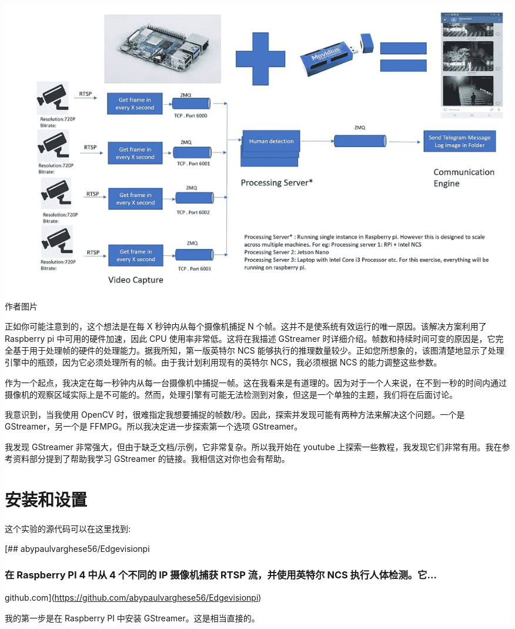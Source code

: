 ![](img/b17760e76dfeabe6892bfcc96a6e221c.png)

作者图片

正如你可能注意到的，这个想法是在每 X 秒钟内从每个摄像机捕捉 N 个帧。这并不是使系统有效运行的唯一原因。该解决方案利用了 Raspberry pi 中可用的硬件加速，因此 CPU 使用率非常低。这将在我描述 GStreamer 时详细介绍。帧数和持续时间可变的原因是，它完全基于用于处理帧的硬件的处理能力。据我所知，第一版英特尔 NCS 能够执行的推理数量较少。正如您所想象的，该图清楚地显示了处理引擎中的瓶颈，因为它必须处理所有的帧。由于我计划利用现有的英特尔 NCS，我必须根据 NCS 的能力调整这些参数。

作为一个起点，我决定在每一秒钟内从每一台摄像机中捕捉一帧。这在我看来是有道理的。因为对于一个人来说，在不到一秒的时间内通过摄像机的观察区域实际上是不可能的。然而，处理引擎有可能无法检测到对象，但这是一个单独的主题，我们将在后面讨论。

我意识到，当我使用 OpenCV 时，很难指定我想要捕捉的帧数/秒。因此，探索并发现可能有两种方法来解决这个问题。一个是 GStreamer，另一个是 FFMPG。所以我决定进一步探索第一个选项 GStreamer。

我发现 GStreamer 非常强大，但由于缺乏文档/示例，它非常复杂。所以我开始在 youtube 上探索一些教程，我发现它们非常有用。我在参考资料部分提到了帮助我学习 GStreamer 的链接。我相信这对你也会有帮助。

# 安装和设置

这个实验的源代码可以在这里找到:

[](https://github.com/abypaulvarghese56/Edgevisionpi) [## abypaulvarghese56/Edgevisionpi

### 在 Raspberry PI 4 中从 4 个不同的 IP 摄像机捕获 RTSP 流，并使用英特尔 NCS 执行人体检测。它…

github.com](https://github.com/abypaulvarghese56/Edgevisionpi) 

我的第一步是在 Raspberry PI 中安装 GStreamer。这是相当直接的。
